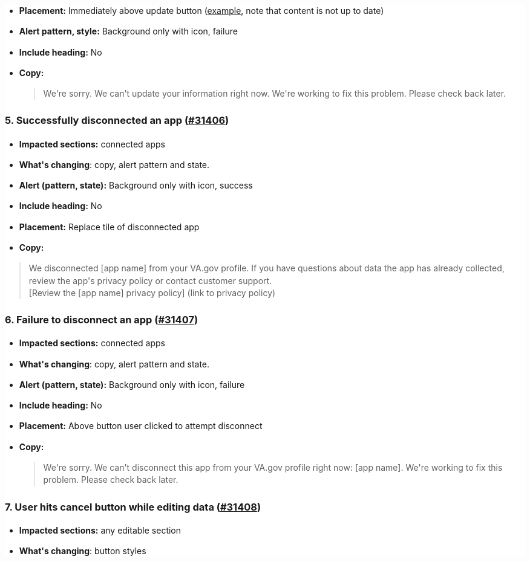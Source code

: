 - **Placement:** Immediately above update button ([example](https://app.mural.co/t/vsa8243/m/vsa8243/1631668096417/8acd03935adaad54b1fae3483d057fcd3b044985?wid=0-1631823092685), note that content is not up to date)

- **Alert pattern, style:**  Background only with icon, failure

- **Include heading:** No

- **Copy:** 

  > We're sorry. We can't update your information right now. We're working to fix this problem. Please check back later.

### 5. Successfully disconnected an app ([#31406](https://github.com/department-of-veterans-affairs/va.gov-team/issues/31406))

- **Impacted sections:** connected apps

- **What's changing**: copy, alert pattern and state.

- **Alert (pattern, state):**  Background only with icon, success

- **Include heading:** No

- **Placement:** Replace tile of disconnected app 

- **Copy:** 

> We disconnected [app name] from your VA.gov profile. If you have questions about data the app has already collected, review the app's privacy policy or contact customer support.  
> [Review the [app name] privacy policy] (link to privacy policy) 

### 6. Failure to disconnect an app ([#31407](https://github.com/department-of-veterans-affairs/va.gov-team/issues/31407))

- **Impacted sections:** connected apps

- **What's changing**: copy, alert pattern and state.

- **Alert (pattern, state):**  Background only with icon, failure

- **Include heading:** No

- **Placement:** Above button user clicked to attempt disconnect

- **Copy:** 

  > We're sorry. We can't disconnect this app from your VA.gov profile right now: [app name]. We're working to fix this problem. Please check back later.

### 7. User hits cancel button while editing data ([#31408](https://github.com/department-of-veterans-affairs/va.gov-team/issues/31408))

- **Impacted sections:** any editable section

- **What's changing**: button styles
